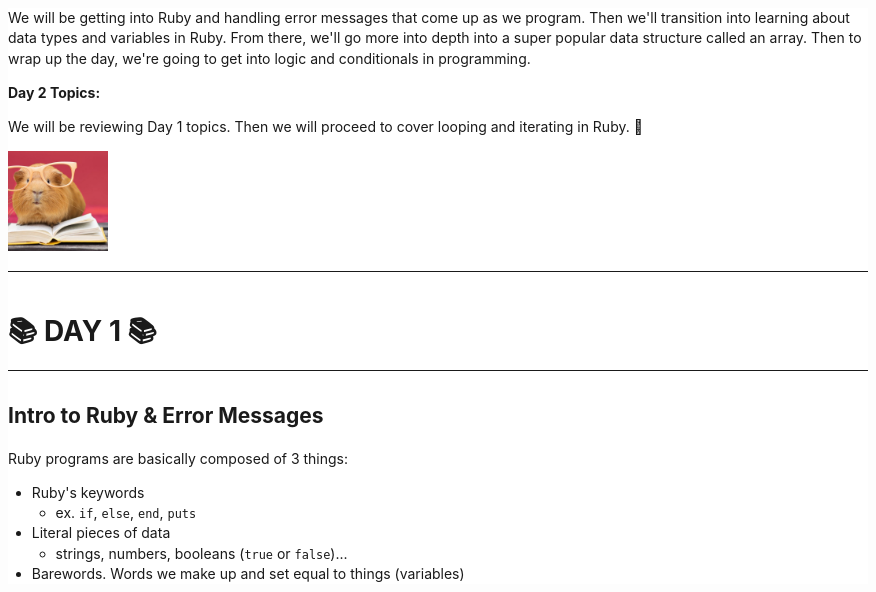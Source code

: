 We will be getting into Ruby and handling error messages that come up as we program. Then we'll transition into learning about data types and variables in Ruby. From there, we'll go more into depth into a super popular data structure called an array. Then to wrap up the day, we're going to get into logic and conditionals in programming.

**Day 2 Topics:**

We will be reviewing Day 1 topics. Then we will proceed to cover looping and iterating in Ruby. 💯

<img src="pics/gprs.jpg" style="max-height:100px"/>

______

# 📚 DAY 1 📚
______

## Intro to Ruby & Error Messages

Ruby programs are basically composed of 3 things:

- Ruby's keywords
    - ex. `if`, `else`, `end`, `puts`
- Literal pieces of data
    - strings, numbers, booleans (`true` or `false`)...
- Barewords. Words we make up and set equal to things (variables)
